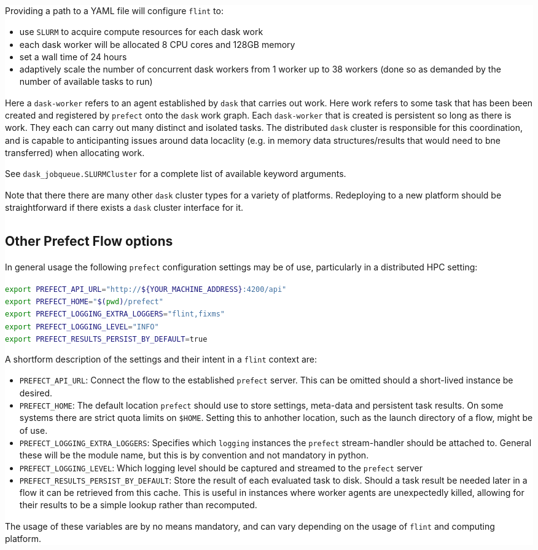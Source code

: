 Providing a path to a YAML file will configure `flint` to:

- use `SLURM` to acquire compute resources for each dask work
- each dask worker will be allocated 8 CPU cores and 128GB memory
- set a wall time of 24 hours
- adaptively scale the number of concurrent dask workers from 1 worker up to 38 workers (done so as demanded by the number of available tasks to run)

Here a `dask-worker` refers to an agent established by `dask` that carries out work. Here work refers to some task that has been been created and registered by `prefect` onto the `dask` work graph. Each `dask-worker` that is created is persistent so long as there is work. They each can carry out many distinct and isolated tasks. The distributed `dask` cluster is responsible for this coordination, and is capable to anticipanting issues around data locaclity (e.g. in memory data structures/results that would need to bne transferred) when allocating work.

See `dask_jobqueue.SLURMCluster` for a complete list of available keyword arguments.

Note that there there are many other `dask` cluster types for a variety of platforms. Redeploying to a new platform should be straightforward if there exists a `dask` cluster interface for it.

## Other Prefect Flow options

In general usage the following `prefect` configuration settings may be of use, particularly in a distributed HPC setting:

```bash
export PREFECT_API_URL="http://${YOUR_MACHINE_ADDRESS}:4200/api"
export PREFECT_HOME="$(pwd)/prefect"
export PREFECT_LOGGING_EXTRA_LOGGERS="flint,fixms"
export PREFECT_LOGGING_LEVEL="INFO"
export PREFECT_RESULTS_PERSIST_BY_DEFAULT=true
```

A shortform description of the settings and their intent in a `flint` context are:

- `PREFECT_API_URL`: Connect the flow to the established `prefect` server. This can be omitted should a short-lived instance be desired.
- `PREFECT_HOME`: The default location `prefect` should use to store settings, meta-data and persistent task results. On some systems there are strict quota limits on `$HOME`. Setting this to anhother location, such as the launch directory of a flow, might be of use.
- `PREFECT_LOGGING_EXTRA_LOGGERS`: Specifies which `logging` instances the `prefect` stream-handler should be attached to. General these will be the module name, but this is by convention and not mandatory in python.
- `PREFECT_LOGGING_LEVEL`: Which logging level should be captured and streamed to the `prefect` server
- `PREFECT_RESULTS_PERSIST_BY_DEFAULT`: Store the result of each evaluated task to disk. Should a task result be needed later in a flow it can be retrieved from this cache. This is useful in instances where worker agents are unexpectedly killed, allowing for their results to be a simple lookup rather than recomputed.

The usage of these variables are by no means mandatory, and can vary depending on the usage of `flint` and computing platform.
